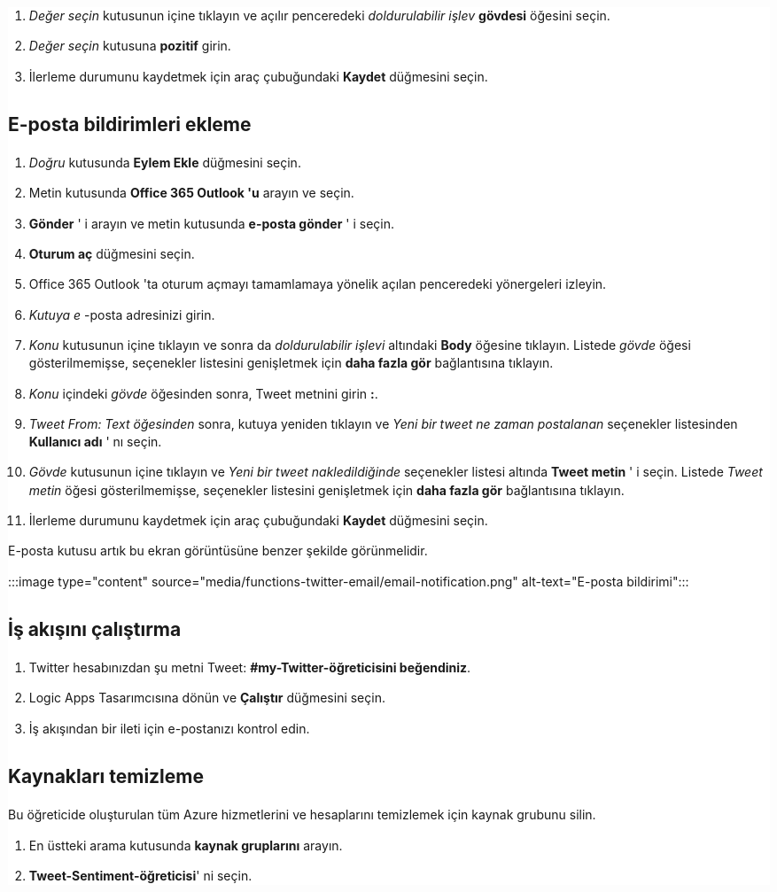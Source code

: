 1. _Değer seçin_ kutusunun içine tıklayın ve açılır penceredeki _doldurulabilir işlev_ **gövdesi** öğesini seçin.

1. _Değer seçin_ kutusuna **pozitif** girin.

1. İlerleme durumunu kaydetmek için araç çubuğundaki **Kaydet** düğmesini seçin.

## <a name="add-email-notifications"></a>E-posta bildirimleri ekleme

1. _Doğru_ kutusunda **Eylem Ekle** düğmesini seçin.

1. Metin kutusunda **Office 365 Outlook 'u** arayın ve seçin.

1. **Gönder** ' i arayın ve metin kutusunda **e-posta gönder** ' i seçin.

1. **Oturum aç** düğmesini seçin.

1. Office 365 Outlook 'ta oturum açmayı tamamlamaya yönelik açılan penceredeki yönergeleri izleyin.

1. _Kutuya e_ -posta adresinizi girin.

1. _Konu_ kutusunun içine tıklayın ve sonra da _doldurulabilir işlevi_ altındaki **Body** öğesine tıklayın. Listede _gövde_ öğesi gösterilmemişse, seçenekler listesini genişletmek için **daha fazla gör** bağlantısına tıklayın.

1. _Konu_ içindeki _gövde_ öğesinden sonra, Tweet metnini girin **:**.

1. _Tweet From: Text öğesinden_ sonra, kutuya yeniden tıklayın ve _Yeni bir tweet ne zaman postalanan_ seçenekler listesinden **Kullanıcı adı** ' nı seçin.

1. _Gövde_ kutusunun içine tıklayın ve _Yeni bir tweet nakledildiğinde_ seçenekler listesi altında **Tweet metin** ' i seçin. Listede _Tweet metin_ öğesi gösterilmemişse, seçenekler listesini genişletmek için **daha fazla gör** bağlantısına tıklayın.

1. İlerleme durumunu kaydetmek için araç çubuğundaki **Kaydet** düğmesini seçin.

E-posta kutusu artık bu ekran görüntüsüne benzer şekilde görünmelidir.

:::image type="content" source="media/functions-twitter-email/email-notification.png" alt-text="E-posta bildirimi":::

## <a name="run-the-workflow"></a>İş akışını çalıştırma

1. Twitter hesabınızdan şu metni Tweet: **#my-Twitter-öğreticisini beğendiniz**.

1. Logic Apps Tasarımcısına dönün ve **Çalıştır** düğmesini seçin.

1. İş akışından bir ileti için e-postanızı kontrol edin.

## <a name="clean-up-resources"></a>Kaynakları temizleme

Bu öğreticide oluşturulan tüm Azure hizmetlerini ve hesaplarını temizlemek için kaynak grubunu silin.

1. En üstteki arama kutusunda **kaynak gruplarını** arayın.

1. **Tweet-Sentiment-öğreticisi**' ni seçin.
